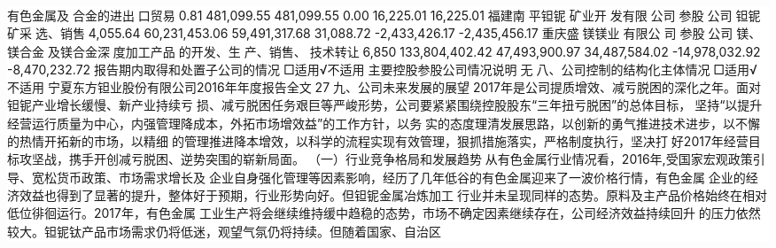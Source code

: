 有色金属及
合金的进出
口贸易
0.81
481,099.55
481,099.55
0.00
16,225.01
16,225.01
福建南
平钽铌
矿业开
发有限
公司
参股
公司
钽铌矿采
选、销售
4,055.64
60,231,453.06
59,491,317.68
31,088.72
-2,433,426.17
-2,435,456.17
重庆盛
镁镁业
有限公
司
参股
公司
镁、镁合金
及镁合金深
度加工产品
的开发、生
产、销售、
技术转让
6,850
133,804,402.42
47,493,900.97
34,487,584.02
-14,978,032.92
-8,470,232.72
报告期内取得和处置子公司的情况
□适用√不适用
主要控股参股公司情况说明
无
八、公司控制的结构化主体情况
□适用√不适用
宁夏东方钽业股份有限公司2016年年度报告全文
27
九、公司未来发展的展望
2017年是公司提质增效、减亏脱困的深化之年。面对钽铌产业增长缓慢、新产业持续亏
损、减亏脱困任务艰巨等严峻形势，公司要紧紧围绕控股股东“三年扭亏脱困”的总体目标，
坚持“以提升经营运行质量为中心，内强管理降成本，外拓市场增效益”的工作方针，以务
实的态度理清发展思路，以创新的勇气推进技术进步，以不懈的热情开拓新的市场，以精细
的管理推进降本增效，以科学的流程实现有效管理，狠抓措施落实，严格制度执行，坚决打
好2017年经营目标攻坚战，携手开创减亏脱困、逆势突围的崭新局面。
（一）行业竞争格局和发展趋势
从有色金属行业情况看，2016年,受国家宏观政策引导、宽松货币政策、市场需求增长及
企业自身强化管理等因素影响，经历了几年低谷的有色金属迎来了一波价格行情，有色金属
企业的经济效益也得到了显著的提升，整体好于预期，行业形势向好。但钽铌金属冶炼加工
行业并未呈现同样的态势。原料及主产品价格始终在相对低位徘徊运行。2017年，有色金属
工业生产将会继续维持缓中趋稳的态势，市场不确定因素继续存在，公司经济效益持续回升
的压力依然较大。钽铌钛产品市场需求仍将低迷，观望气氛仍将持续。但随着国家、自治区